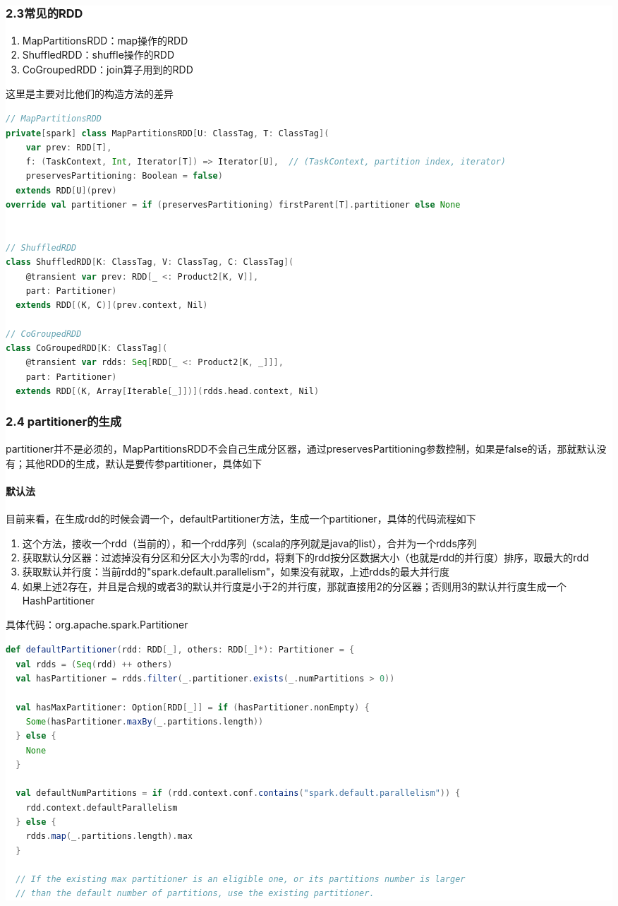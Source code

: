 

### 2.3常见的RDD

1. MapPartitionsRDD：map操作的RDD
2. ShuffledRDD：shuffle操作的RDD
3. CoGroupedRDD：join算子用到的RDD

这里是主要对比他们的构造方法的差异

```scala
// MapPartitionsRDD
private[spark] class MapPartitionsRDD[U: ClassTag, T: ClassTag](
    var prev: RDD[T],
    f: (TaskContext, Int, Iterator[T]) => Iterator[U],  // (TaskContext, partition index, iterator)
    preservesPartitioning: Boolean = false)
  extends RDD[U](prev)
override val partitioner = if (preservesPartitioning) firstParent[T].partitioner else None


// ShuffledRDD
class ShuffledRDD[K: ClassTag, V: ClassTag, C: ClassTag](
    @transient var prev: RDD[_ <: Product2[K, V]],
    part: Partitioner)
  extends RDD[(K, C)](prev.context, Nil)

// CoGroupedRDD
class CoGroupedRDD[K: ClassTag](
    @transient var rdds: Seq[RDD[_ <: Product2[K, _]]],
    part: Partitioner)
  extends RDD[(K, Array[Iterable[_]])](rdds.head.context, Nil)
```

### 2.4 partitioner的生成

partitioner并不是必须的，MapPartitionsRDD不会自己生成分区器，通过preservesPartitioning参数控制，如果是false的话，那就默认没有；其他RDD的生成，默认是要传参partitioner，具体如下

#### 默认法

目前来看，在生成rdd的时候会调一个，defaultPartitioner方法，生成一个partitioner，具体的代码流程如下

1. 这个方法，接收一个rdd（当前的），和一个rdd序列（scala的序列就是java的list），合并为一个rdds序列
2. 获取默认分区器：过滤掉没有分区和分区大小为零的rdd，将剩下的rdd按分区数据大小（也就是rdd的并行度）排序，取最大的rdd
3. 获取默认并行度：当前rdd的"spark.default.parallelism"，如果没有就取，上述rdds的最大并行度
4. 如果上述2存在，并且是合规的或者3的默认并行度是小于2的并行度，那就直接用2的分区器；否则用3的默认并行度生成一个HashPartitioner

具体代码：org.apache.spark.Partitioner

```scala
def defaultPartitioner(rdd: RDD[_], others: RDD[_]*): Partitioner = {
  val rdds = (Seq(rdd) ++ others)
  val hasPartitioner = rdds.filter(_.partitioner.exists(_.numPartitions > 0))

  val hasMaxPartitioner: Option[RDD[_]] = if (hasPartitioner.nonEmpty) {
    Some(hasPartitioner.maxBy(_.partitions.length))
  } else {
    None
  }

  val defaultNumPartitions = if (rdd.context.conf.contains("spark.default.parallelism")) {
    rdd.context.defaultParallelism
  } else {
    rdds.map(_.partitions.length).max
  }

  // If the existing max partitioner is an eligible one, or its partitions number is larger
  // than the default number of partitions, use the existing partitioner.
```